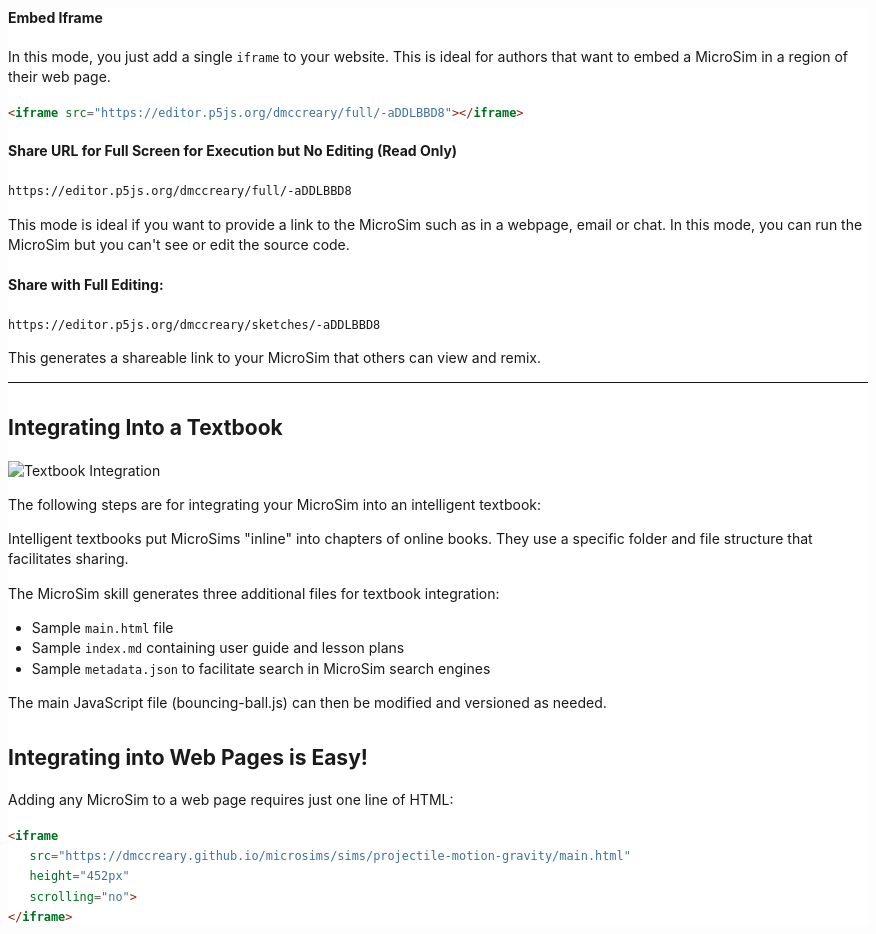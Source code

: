 #### Embed Iframe

In this mode, you just add a single `iframe` to your website.  This is ideal for authors
that want to embed a MicroSim in a region of their web page.

```html
<iframe src="https://editor.p5js.org/dmccreary/full/-aDDLBBD8"></iframe>
```

#### Share URL for Full Screen for Execution but No Editing (Read Only)

```
https://editor.p5js.org/dmccreary/full/-aDDLBBD8
```

This mode is ideal if you want to provide a link to the MicroSim such as in
a webpage, email or chat.  In this mode, you can run the MicroSim but
you can't see or edit the source code.

#### Share with Full Editing:
```
https://editor.p5js.org/dmccreary/sketches/-aDDLBBD8
```



This generates a shareable link to your MicroSim that others can view and remix.

---

## Integrating Into a Textbook

![Textbook Integration](images/slide-17.png)

The following steps are for integrating your MicroSim into an intelligent textbook:

Intelligent textbooks put MicroSims "inline" into chapters of online books. They use a specific folder and file structure that facilitates sharing.

The MicroSim skill generates three additional files for textbook integration:

- Sample `main.html` file
- Sample `index.md` containing user guide and lesson plans
- Sample `metadata.json` to facilitate search in MicroSim search engines

The main JavaScript file (bouncing-ball.js) can then be modified and versioned as needed.

## Integrating into Web Pages is Easy!

Adding any MicroSim to a web page requires just one line of HTML:

```html
<iframe
   src="https://dmccreary.github.io/microsims/sims/projectile-motion-gravity/main.html"
   height="452px"
   scrolling="no">
</iframe>
```
